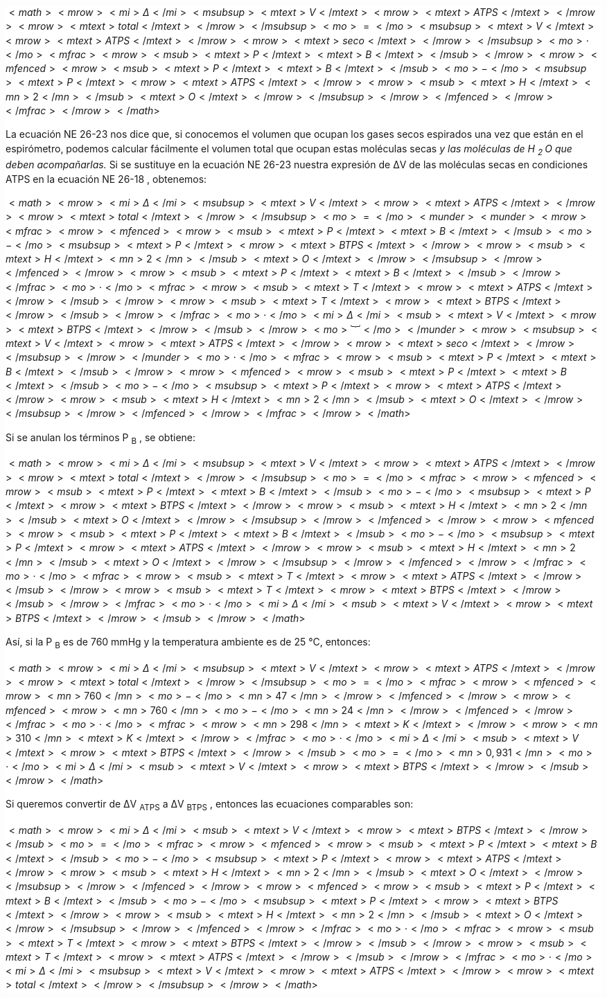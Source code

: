 $<math><mrow><mi>Δ</mi><msubsup><mtext>V</mtext><mrow><mtext>ATPS</mtext></mrow><mrow><mtext>total</mtext></mrow></msubsup><mo>=</mo><msubsup><mtext>V</mtext><mrow><mtext>ATPS</mtext></mrow><mrow><mtext>seco</mtext></mrow></msubsup><mo>⋅</mo><mfrac><mrow><msub><mtext>P</mtext><mtext>B</mtext></msub></mrow><mrow><mfenced><mrow><msub><mtext>P</mtext><mtext>B</mtext></msub><mo>−</mo><msubsup><mtext>P</mtext><mrow><mtext>ATPS</mtext></mrow><mrow><msub><mtext>H</mtext><mn>2</mn></msub><mtext>O</mtext></mrow></msubsup></mrow></mfenced></mrow></mfrac></mrow></math>$

La ecuación NE 26-23 nos dice que, si conocemos el volumen que ocupan los gases secos espirados una vez que están en el espirómetro, podemos calcular fácilmente el volumen total que ocupan estas moléculas secas _y las moléculas de H_ <sub><i> 2 </i></sub> _O que deben acompañarlas._ Si se sustituye en la ecuación NE 26-23 nuestra expresión de ΔV de las moléculas secas en condiciones ATPS en la ecuación NE 26-18 , obtenemos:

$<math><mrow><mi>Δ</mi><msubsup><mtext>V</mtext><mrow><mtext>ATPS</mtext></mrow><mrow><mtext>total</mtext></mrow></msubsup><mo>=</mo><munder><munder><mrow><mfrac><mrow><mfenced><mrow><msub><mtext>P</mtext><mtext>B</mtext></msub><mo>−</mo><msubsup><mtext>P</mtext><mrow><mtext>BTPS</mtext></mrow><mrow><msub><mtext>H</mtext><mn>2</mn></msub><mtext>O</mtext></mrow></msubsup></mrow></mfenced></mrow><mrow><msub><mtext>P</mtext><mtext>B</mtext></msub></mrow></mfrac><mo>⋅</mo><mfrac><mrow><msub><mtext>T</mtext><mrow><mtext>ATPS</mtext></mrow></msub></mrow><mrow><msub><mtext>T</mtext><mrow><mtext>BTPS</mtext></mrow></msub></mrow></mfrac><mo>⋅</mo><mi>Δ</mi><msub><mtext>V</mtext><mrow><mtext>BTPS</mtext></mrow></msub></mrow><mo>︸</mo></munder><mrow><msubsup><mtext>V</mtext><mrow><mtext>ATPS</mtext></mrow><mrow><mtext>seco</mtext></mrow></msubsup></mrow></munder><mo>⋅</mo><mfrac><mrow><msub><mtext>P</mtext><mtext>B</mtext></msub></mrow><mrow><mfenced><mrow><msub><mtext>P</mtext><mtext>B</mtext></msub><mo>−</mo><msubsup><mtext>P</mtext><mrow><mtext>ATPS</mtext></mrow><mrow><msub><mtext>H</mtext><mn>2</mn></msub><mtext>O</mtext></mrow></msubsup></mrow></mfenced></mrow></mfrac></mrow></math>$

Si se anulan los términos P <sub>B</sub> , se obtiene:

$<math><mrow><mi>Δ</mi><msubsup><mtext>V</mtext><mrow><mtext>ATPS</mtext></mrow><mrow><mtext>total</mtext></mrow></msubsup><mo>=</mo><mfrac><mrow><mfenced><mrow><msub><mtext>P</mtext><mtext>B</mtext></msub><mo>−</mo><msubsup><mtext>P</mtext><mrow><mtext>BTPS</mtext></mrow><mrow><msub><mtext>H</mtext><mn>2</mn></msub><mtext>O</mtext></mrow></msubsup></mrow></mfenced></mrow><mrow><mfenced><mrow><msub><mtext>P</mtext><mtext>B</mtext></msub><mo>−</mo><msubsup><mtext>P</mtext><mrow><mtext>ATPS</mtext></mrow><mrow><msub><mtext>H</mtext><mn>2</mn></msub><mtext>O</mtext></mrow></msubsup></mrow></mfenced></mrow></mfrac><mo>⋅</mo><mfrac><mrow><msub><mtext>T</mtext><mrow><mtext>ATPS</mtext></mrow></msub></mrow><mrow><msub><mtext>T</mtext><mrow><mtext>BTPS</mtext></mrow></msub></mrow></mfrac><mo>⋅</mo><mi>Δ</mi><msub><mtext>V</mtext><mrow><mtext>BTPS</mtext></mrow></msub></mrow></math>$

Así, si la P <sub>B</sub> es de 760 mmHg y la temperatura ambiente es de 25 °C, entonces:

$<math><mrow><mi>Δ</mi><msubsup><mtext>V</mtext><mrow><mtext>ATPS</mtext></mrow><mrow><mtext>total</mtext></mrow></msubsup><mo>=</mo><mfrac><mrow><mfenced><mrow><mn>760</mn><mo>−</mo><mn>47</mn></mrow></mfenced></mrow><mrow><mfenced><mrow><mn>760</mn><mo>−</mo><mn>24</mn></mrow></mfenced></mrow></mfrac><mo>⋅</mo><mfrac><mrow><mn>298</mn><mtext>K</mtext></mrow><mrow><mn>310</mn><mtext>K</mtext></mrow></mfrac><mo>⋅</mo><mi>Δ</mi><msub><mtext>V</mtext><mrow><mtext>BTPS</mtext></mrow></msub><mo>=</mo><mn>0,931</mn><mo>⋅</mo><mi>Δ</mi><msub><mtext>V</mtext><mrow><mtext>BTPS</mtext></mrow></msub></mrow></math>$

Si queremos convertir de ΔV <sub>ATPS</sub> a ΔV <sub>BTPS</sub> , entonces las ecuaciones comparables son:

$<math><mrow><mi>Δ</mi><msub><mtext>V</mtext><mrow><mtext>BTPS</mtext></mrow></msub><mo>=</mo><mfrac><mrow><mfenced><mrow><msub><mtext>P</mtext><mtext>B</mtext></msub><mo>−</mo><msubsup><mtext>P</mtext><mrow><mtext>ATPS</mtext></mrow><mrow><msub><mtext>H</mtext><mn>2</mn></msub><mtext>O</mtext></mrow></msubsup></mrow></mfenced></mrow><mrow><mfenced><mrow><msub><mtext>P</mtext><mtext>B</mtext></msub><mo>−</mo><msubsup><mtext>P</mtext><mrow><mtext>BTPS</mtext></mrow><mrow><msub><mtext>H</mtext><mn>2</mn></msub><mtext>O</mtext></mrow></msubsup></mrow></mfenced></mrow></mfrac><mo>⋅</mo><mfrac><mrow><msub><mtext>T</mtext><mrow><mtext>BTPS</mtext></mrow></msub></mrow><mrow><msub><mtext>T</mtext><mrow><mtext>ATPS</mtext></mrow></msub></mrow></mfrac><mo>⋅</mo><mi>Δ</mi><msubsup><mtext>V</mtext><mrow><mtext>ATPS</mtext></mrow><mrow><mtext>total</mtext></mrow></msubsup></mrow></math>$
